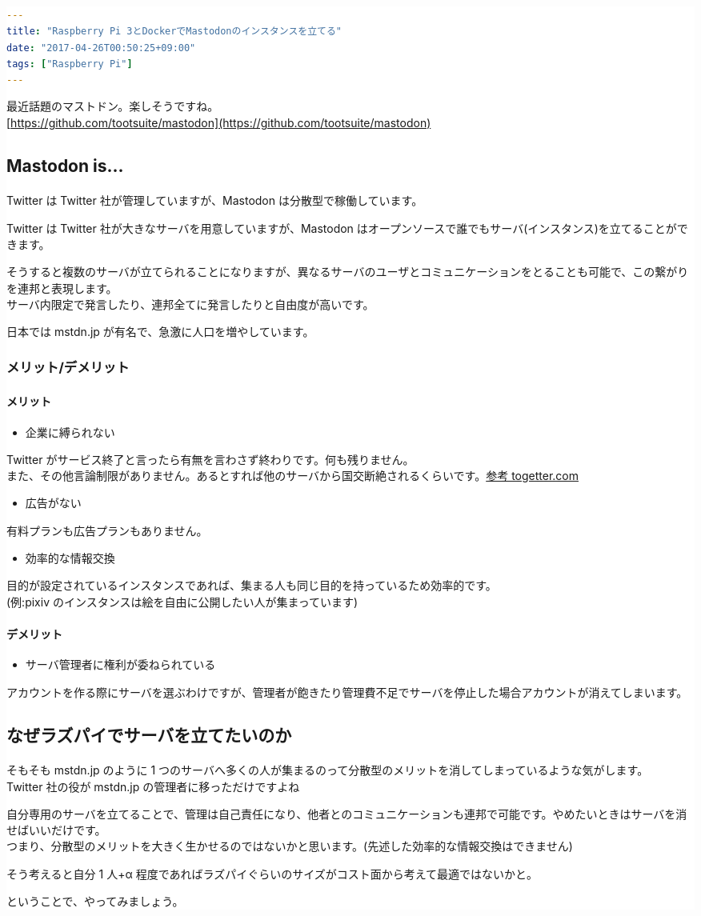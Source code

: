 ```yaml
---
title: "Raspberry Pi 3とDockerでMastodonのインスタンスを立てる"
date: "2017-04-26T00:50:25+09:00"
tags: ["Raspberry Pi"]
---
```


最近話題のマストドン。楽しそうですね。  
[https://github.com/tootsuite/mastodon](https://github.com/tootsuite/mastodon)

## Mastodon is...

Twitter は Twitter 社が管理していますが、Mastodon は分散型で稼働しています。

Twitter は Twitter 社が大きなサーバを用意していますが、Mastodon はオープンソースで誰でもサーバ(インスタンス)を立てることができます。

そうすると複数のサーバが立てられることになりますが、異なるサーバのユーザとコミュニケーションをとることも可能で、この繋がりを連邦と表現します。  
サーバ内限定で発言したり、連邦全てに発言したりと自由度が高いです。

日本では mstdn.jp が有名で、急激に人口を増やしています。

### メリット/デメリット

#### メリット

- 企業に縛られない

Twitter がサービス終了と言ったら有無を言わさず終わりです。何も残りません。  
また、その他言論制限がありません。あるとすれば他のサーバから国交断絶されるくらいです。[参考 togetter.com](https://togetter.com/li/1101173)

- 広告がない

有料プランも広告プランもありません。

- 効率的な情報交換

目的が設定されているインスタンスであれば、集まる人も同じ目的を持っているため効率的です。  
(例:pixiv のインスタンスは絵を自由に公開したい人が集まっています)

#### デメリット

- サーバ管理者に権利が委ねられている

アカウントを作る際にサーバを選ぶわけですが、管理者が飽きたり管理費不足でサーバを停止した場合アカウントが消えてしまいます。

## なぜラズパイでサーバを立てたいのか

そもそも mstdn.jp のように 1 つのサーバへ多くの人が集まるのって分散型のメリットを消してしまっているような気がします。  
Twitter 社の役が mstdn.jp の管理者に移っただけですよね

自分専用のサーバを立てることで、管理は自己責任になり、他者とのコミュニケーションも連邦で可能です。やめたいときはサーバを消せばいいだけです。  
つまり、分散型のメリットを大きく生かせるのではないかと思います。(先述した効率的な情報交換はできません)

そう考えると自分 1 人+α 程度であればラズパイぐらいのサイズがコスト面から考えて最適ではないかと。

ということで、やってみましょう。
